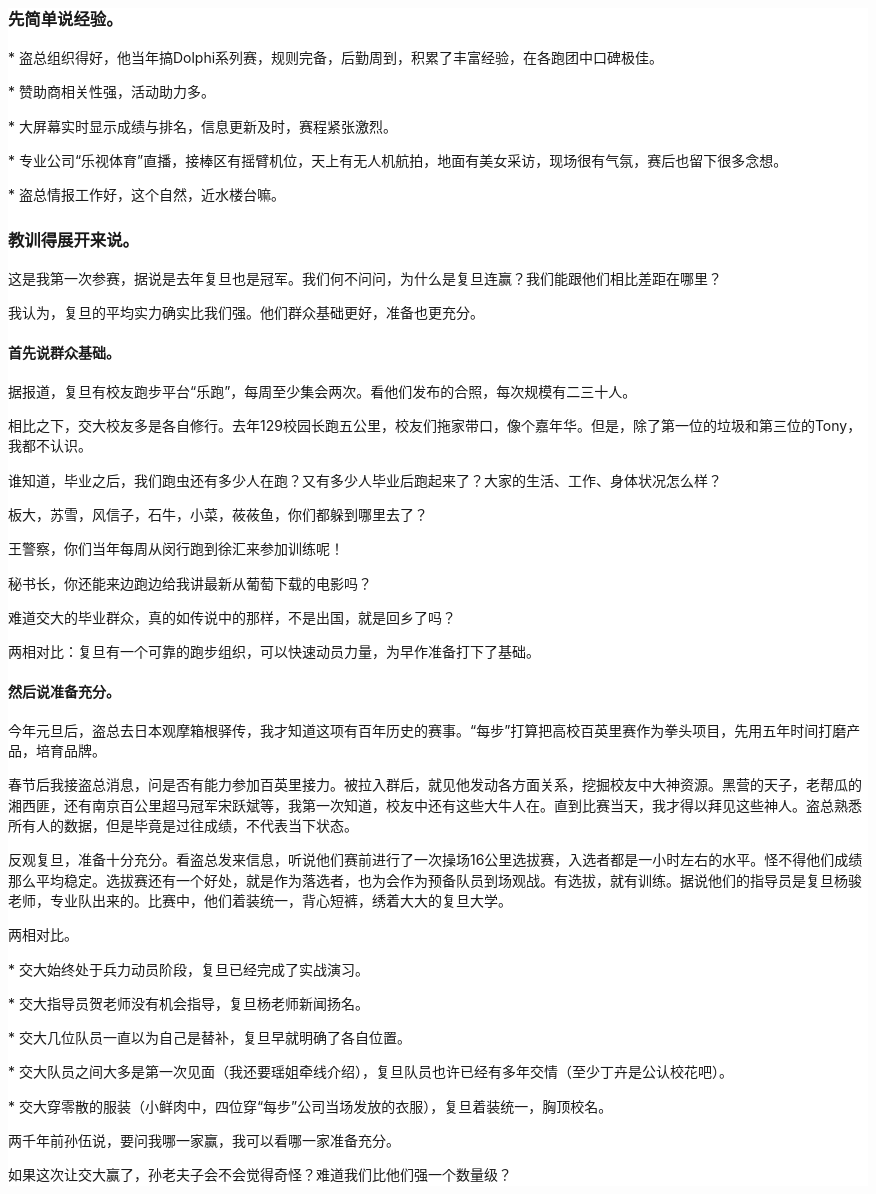 ### 先简单说经验。

\* 盗总组织得好，他当年搞Dolphi系列赛，规则完备，后勤周到，积累了丰富经验，在各跑团中口碑极佳。

\* 赞助商相关性强，活动助力多。

\* 大屏幕实时显示成绩与排名，信息更新及时，赛程紧张激烈。

\* 专业公司“乐视体育”直播，接棒区有摇臂机位，天上有无人机航拍，地面有美女采访，现场很有气氛，赛后也留下很多念想。

\* 盗总情报工作好，这个自然，近水楼台嘛。

### 教训得展开来说。

这是我第一次参赛，据说是去年复旦也是冠军。我们何不问问，为什么是复旦连赢？我们能跟他们相比差距在哪里？

我认为，复旦的平均实力确实比我们强。他们群众基础更好，准备也更充分。

#### 首先说群众基础。

据报道，复旦有校友跑步平台“乐跑”，每周至少集会两次。看他们发布的合照，每次规模有二三十人。

相比之下，交大校友多是各自修行。去年129校园长跑五公里，校友们拖家带口，像个嘉年华。但是，除了第一位的垃圾和第三位的Tony，我都不认识。

谁知道，毕业之后，我们跑虫还有多少人在跑？又有多少人毕业后跑起来了？大家的生活、工作、身体状况怎么样？

板大，苏雪，风信子，石牛，小菜，莜莜鱼，你们都躲到哪里去了？

王警察，你们当年每周从闵行跑到徐汇来参加训练呢！

秘书长，你还能来边跑边给我讲最新从葡萄下载的电影吗？

难道交大的毕业群众，真的如传说中的那样，不是出国，就是回乡了吗？

两相对比：复旦有一个可靠的跑步组织，可以快速动员力量，为早作准备打下了基础。

#### 然后说准备充分。

今年元旦后，盗总去日本观摩箱根驿传，我才知道这项有百年历史的赛事。“每步”打算把高校百英里赛作为拳头项目，先用五年时间打磨产品，培育品牌。

春节后我接盗总消息，问是否有能力参加百英里接力。被拉入群后，就见他发动各方面关系，挖掘校友中大神资源。黑营的天子，老帮瓜的湘西匪，还有南京百公里超马冠军宋跃斌等，我第一次知道，校友中还有这些大牛人在。直到比赛当天，我才得以拜见这些神人。盗总熟悉所有人的数据，但是毕竟是过往成绩，不代表当下状态。

反观复旦，准备十分充分。看盗总发来信息，听说他们赛前进行了一次操场16公里选拔赛，入选者都是一小时左右的水平。怪不得他们成绩那么平均稳定。选拔赛还有一个好处，就是作为落选者，也为会作为预备队员到场观战。有选拔，就有训练。据说他们的指导员是复旦杨骏老师，专业队出来的。比赛中，他们着装统一，背心短裤，绣着大大的复旦大学。

两相对比。

\* 交大始终处于兵力动员阶段，复旦已经完成了实战演习。

\* 交大指导员贺老师没有机会指导，复旦杨老师新闻扬名。

\* 交大几位队员一直以为自己是替补，复旦早就明确了各自位置。

\* 交大队员之间大多是第一次见面（我还要瑶姐牵线介绍），复旦队员也许已经有多年交情（至少丁卉是公认校花吧）。

\* 交大穿零散的服装（小鲜肉中，四位穿“每步”公司当场发放的衣服），复旦着装统一，胸顶校名。

两千年前孙伍说，要问我哪一家赢，我可以看哪一家准备充分。

如果这次让交大赢了，孙老夫子会不会觉得奇怪？难道我们比他们强一个数量级？
